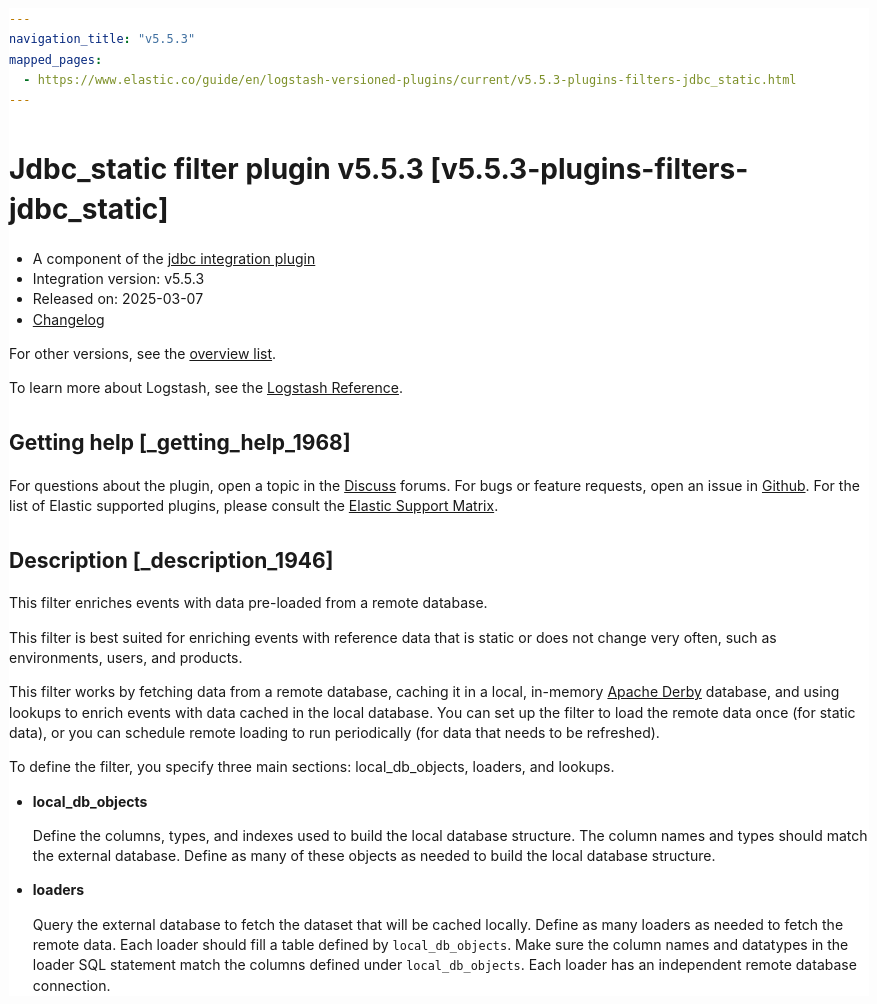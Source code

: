 ```yaml
---
navigation_title: "v5.5.3"
mapped_pages:
  - https://www.elastic.co/guide/en/logstash-versioned-plugins/current/v5.5.3-plugins-filters-jdbc_static.html
---
```


# Jdbc_static filter plugin v5.5.3 [v5.5.3-plugins-filters-jdbc_static]

* A component of the [jdbc integration plugin](integration-jdbc-index.md)
* Integration version: v5.5.3
* Released on: 2025-03-07
* [Changelog](https://github.com/logstash-plugins/logstash-integration-jdbc/blob/v5.5.3/CHANGELOG.md)

For other versions, see the [overview list](filter-jdbc_static-index.md).

To learn more about Logstash, see the [Logstash Reference](https://www.elastic.co/guide/en/logstash/current/index.html).

## Getting help [_getting_help_1968]

For questions about the plugin, open a topic in the [Discuss](http://discuss.elastic.co) forums. For bugs or feature requests, open an issue in [Github](https://github.com/logstash-plugins/logstash-integration-jdbc). For the list of Elastic supported plugins, please consult the [Elastic Support Matrix](https://www.elastic.co/support/matrix#matrix_logstash_plugins).

## Description [_description_1946]

This filter enriches events with data pre-loaded from a remote database.

This filter is best suited for enriching events with reference data that is static or does not change very often, such as environments, users, and products.

This filter works by fetching data from a remote database, caching it in a local, in-memory [Apache Derby](https://db.apache.org/derby/manuals/#docs_10.14) database, and using lookups to enrich events with data cached in the local database. You can set up the filter to load the remote data once (for static data), or you can schedule remote loading to run periodically (for data that needs to be refreshed).

To define the filter, you specify three main sections: local\_db\_objects, loaders, and lookups.

* **local\_db\_objects**

  Define the columns, types, and indexes used to build the local database structure. The column names and types should match the external database. Define as many of these objects as needed to build the local database structure.

* **loaders**

  Query the external database to fetch the dataset that will be cached locally. Define as many loaders as needed to fetch the remote data. Each loader should fill a table defined by `local_db_objects`. Make sure the column names and datatypes in the loader SQL statement match the columns defined under `local_db_objects`. Each loader has an independent remote database connection.
